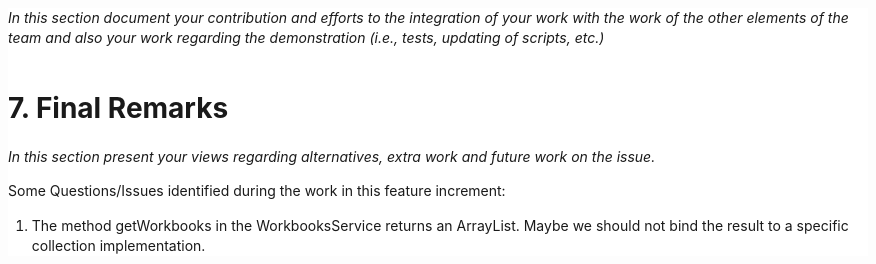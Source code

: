 *In this section document your contribution and efforts to the integration of your work with the work of the other elements of the team and also your work regarding the demonstration (i.e., tests, updating of scripts, etc.)*

# 7. Final Remarks 

*In this section present your views regarding alternatives, extra work and future work on the issue.*

Some Questions/Issues identified during the work in this feature increment:

1. The method getWorkbooks in the WorkbooksService returns an ArrayList. Maybe we should not bind the result to a specific collection implementation.

